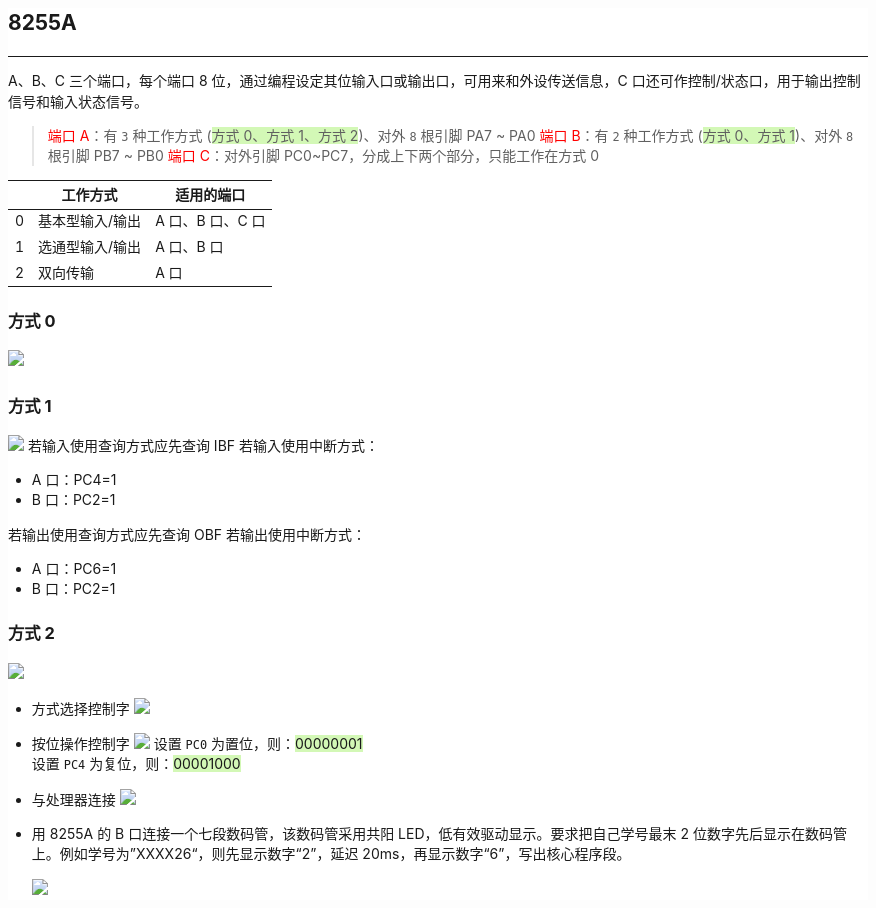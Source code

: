 ## 8255A
----
A、B、C 三个端口，每个端口 8 位，通过编程设定其位输入口或输出口，可用来和外设传送信息，C 口还可作控制/状态口，用于输出控制信号和输入状态信号。

> <font color="#ff0000">端口 A</font>：有 `3` 种工作方式 (<span style="background:#d3f8b6">方式 0、方式 1、方式 2</span>)、对外 `8` 根引脚 PA7 ~ PA0
> <font color="#ff0000">端口 B</font>：有 `2` 种工作方式 (<span style="background:#d3f8b6">方式 0、方式 1</span>)、对外 `8` 根引脚 PB7 ~ PB0
> <font color="#ff0000">端口 C</font>：对外引脚 PC0~PC7，分成上下两个部分，只能工作在方式 0
  
|  |工作方式 | 适用的端口 |
| -------- | -------- | -------- |
| 0    | 基本型输入/输出| A 口、B 口、C 口|
| 1    | 选通型输入/输出| A 口、B 口     |
| 2    | 双向传输      | A 口         |
### 方式 0
![](https://i.imgur.com/VR7KNxZ.png)
### 方式 1
![](https://i.imgur.com/MuMQDZh.png)
若输入使用查询方式应先查询 IBF
若输入使用中断方式：
* A 口：PC4=1
* B 口：PC2=1

若输出使用查询方式应先查询 OBF
若输出使用中断方式：
* A 口：PC6=1
* B 口：PC2=1
### 方式 2
![](https://i.imgur.com/ZrwYnBb.png)
- 方式选择控制字 
  ![](https://pan.lmio.xyz/pic/50d59a7ac879639025f206d062c0f1a9.png)
- 按位操作控制字
  ![](https://pan.lmio.xyz/pic/e5913a116f46c411ab0dbbc77eb0a05a.png)
   设置 `PC0` 为置位，则：<span style="background:#d3f8b6">00000001</span>   
   设置 `PC4` 为复位，则：<span style="background:#d3f8b6">00001000 </span>  
- 与处理器连接
  ![](https://pan.lmio.xyz/pic/357f4bed71a2c73440d30221c8eae200.png)

-  用 8255A 的 B 口连接一个七段数码管，该数码管采用共阳 LED，低有效驱动显示。要求把自己学号最末 2 位数字先后显示在数码管上。例如学号为”XXXX26“，则先显示数字“2”，延迟 20ms，再显示数字“6”，写出核心程序段。

   ![](https://raw.githubusercontent.com/Clear-Love/image/main/image/2022-11-16-19-58-54-image.png)
